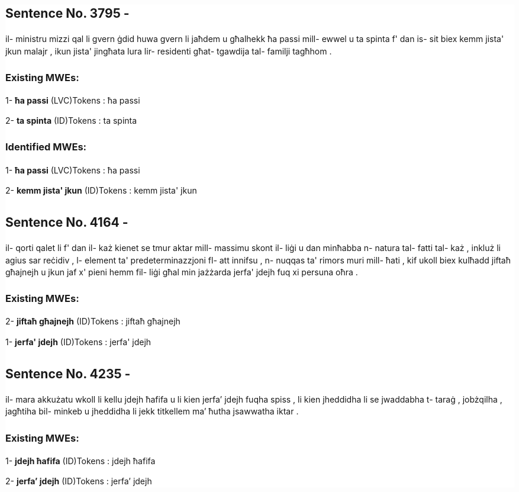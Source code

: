 ## Sentence No. 3795 - 
il- ministru mizzi qal li gvern ġdid huwa gvern li jaħdem u għalhekk ħa passi mill- ewwel u ta spinta f' dan is- sit biex kemm jista' jkun malajr , ikun jista' jingħata lura lir- residenti għat- tgawdija tal- familji tagħhom . 
### Existing MWEs: 
1- **ħa passi** (LVC)Tokens : 
ħa
passi

2- **ta spinta** (ID)Tokens : 
ta
spinta

### Identified MWEs: 
1- **ħa passi** (LVC)Tokens : 
ħa
passi

2- **kemm jista' jkun** (ID)Tokens : 
kemm
jista'
jkun

## Sentence No. 4164 - 
il- qorti qalet li f' dan il- każ kienet se tmur aktar mill- massimu skont il- liġi u dan minħabba n- natura tal- fatti tal- każ , inkluż li agius sar reċidiv , l- element ta' predeterminazzjoni fl- att innifsu , n- nuqqas ta' rimors muri mill- ħati , kif ukoll biex kulħadd jiftaħ għajnejh u jkun jaf x' pieni hemm fil- liġi għal min jażżarda jerfa' jdejh fuq xi persuna oħra . 
### Existing MWEs: 
2- **jiftaħ għajnejh** (ID)Tokens : 
jiftaħ
għajnejh

1- **jerfa' jdejh** (ID)Tokens : 
jerfa'
jdejh

## Sentence No. 4235 - 
il- mara akkużatu wkoll li kellu jdejh ħafifa u li kien jerfa’ jdejh fuqha spiss , li kien jheddidha li se jwaddabha t- taraġ , jobżqilha , jagħtiha bil- minkeb u jheddidha li jekk titkellem ma’ ħutha jsawwatha iktar . 
### Existing MWEs: 
1- **jdejh ħafifa** (ID)Tokens : 
jdejh
ħafifa

2- **jerfa’ jdejh** (ID)Tokens : 
jerfa’
jdejh
